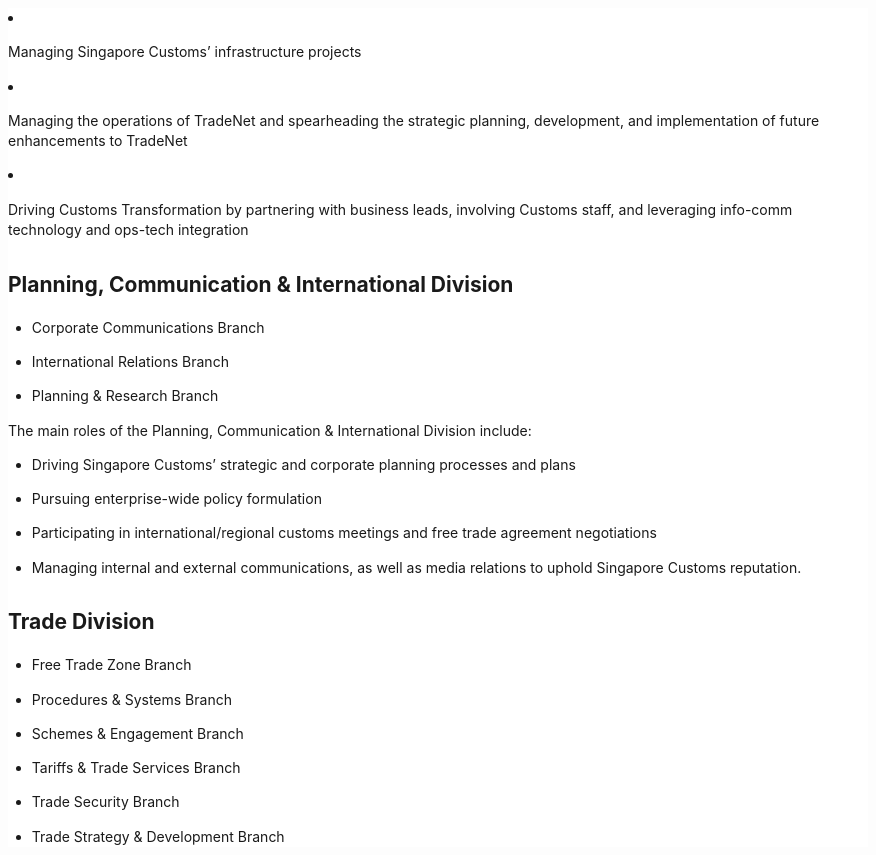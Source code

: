 </li>
<li>
<p>Managing Singapore Customs’ infrastructure projects</p>
</li>
<li>
<p>Managing the operations of TradeNet and spearheading the strategic planning,
development, and implementation of future enhancements to TradeNet</p>
</li>
<li>
<p>Driving Customs Transformation by partnering with business leads, involving
Customs staff, and leveraging info-comm technology and ops-tech integration</p>
</li>
</ul>
<h2>Planning, Communication &amp; International Division</h2>
<ul data-tight="true" class="tight">
<li>
<p>Corporate Communications Branch</p>
</li>
<li>
<p>International Relations Branch</p>
</li>
<li>
<p>Planning &amp; Research Branch</p>
</li>
</ul>
<p>The main roles of the Planning, Communication &amp; International Division
include:</p>
<ul data-tight="true" class="tight">
<li>
<p>Driving Singapore Customs’ strategic and corporate planning processes
and plans</p>
</li>
<li>
<p>Pursuing enterprise-wide policy formulation</p>
</li>
<li>
<p>Participating in international/regional customs meetings and free trade
agreement negotiations</p>
</li>
<li>
<p>Managing internal and external communications, as well as media relations
to uphold Singapore Customs reputation.</p>
</li>
</ul>
<h2>Trade Division</h2>
<ul data-tight="true" class="tight">
<li>
<p>Free Trade Zone Branch</p>
</li>
<li>
<p>Procedures &amp; Systems Branch</p>
</li>
<li>
<p>Schemes &amp; Engagement Branch</p>
</li>
<li>
<p>Tariffs &amp; Trade Services Branch</p>
</li>
<li>
<p>Trade Security Branch</p>
</li>
<li>
<p>Trade Strategy &amp; Development Branch</p>
<p></p>